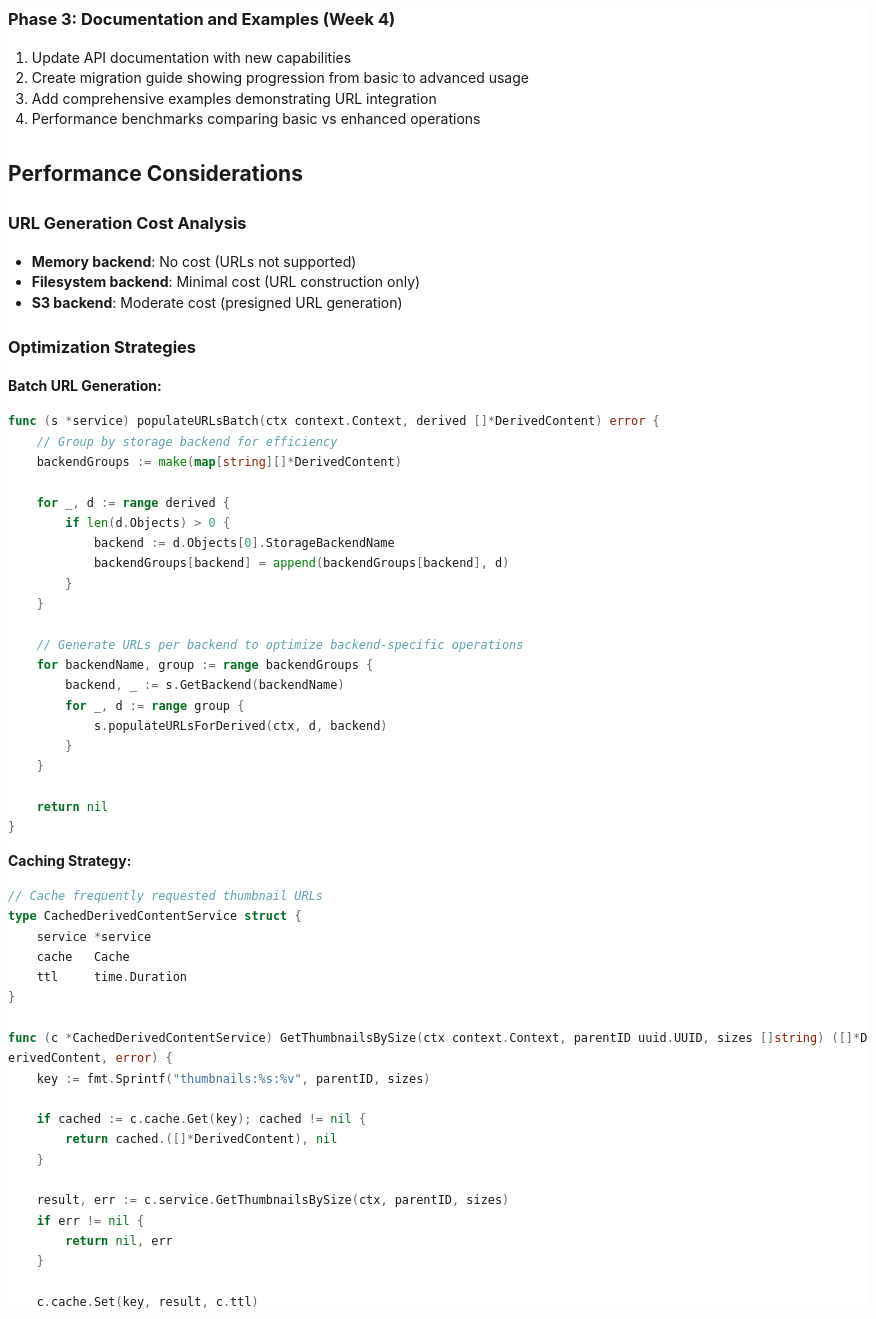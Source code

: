 ### Phase 3: Documentation and Examples (Week 4)
1. Update API documentation with new capabilities
2. Create migration guide showing progression from basic to advanced usage
3. Add comprehensive examples demonstrating URL integration
4. Performance benchmarks comparing basic vs enhanced operations

## Performance Considerations

### URL Generation Cost Analysis
- **Memory backend**: No cost (URLs not supported)
- **Filesystem backend**: Minimal cost (URL construction only)
- **S3 backend**: Moderate cost (presigned URL generation)

### Optimization Strategies

**Batch URL Generation:**
```go
func (s *service) populateURLsBatch(ctx context.Context, derived []*DerivedContent) error {
    // Group by storage backend for efficiency
    backendGroups := make(map[string][]*DerivedContent)

    for _, d := range derived {
        if len(d.Objects) > 0 {
            backend := d.Objects[0].StorageBackendName
            backendGroups[backend] = append(backendGroups[backend], d)
        }
    }

    // Generate URLs per backend to optimize backend-specific operations
    for backendName, group := range backendGroups {
        backend, _ := s.GetBackend(backendName)
        for _, d := range group {
            s.populateURLsForDerived(ctx, d, backend)
        }
    }

    return nil
}
```

**Caching Strategy:**
```go
// Cache frequently requested thumbnail URLs
type CachedDerivedContentService struct {
    service *service
    cache   Cache
    ttl     time.Duration
}

func (c *CachedDerivedContentService) GetThumbnailsBySize(ctx context.Context, parentID uuid.UUID, sizes []string) ([]*DerivedContent, error) {
    key := fmt.Sprintf("thumbnails:%s:%v", parentID, sizes)

    if cached := c.cache.Get(key); cached != nil {
        return cached.([]*DerivedContent), nil
    }

    result, err := c.service.GetThumbnailsBySize(ctx, parentID, sizes)
    if err != nil {
        return nil, err
    }

    c.cache.Set(key, result, c.ttl)
```